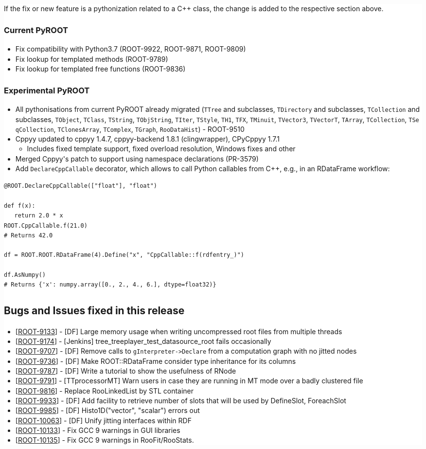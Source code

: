 If the fix or new feature is a pythonization related to a C++ class, the change is added to the respective section above.

### Current PyROOT

- Fix compatibility with Python3.7 (ROOT-9922, ROOT-9871, ROOT-9809)
- Fix lookup for templated methods (ROOT-9789)
- Fix lookup for templated free functions (ROOT-9836)

### Experimental PyROOT

- All pythonisations from current PyROOT already migrated (`TTree` and subclasses, `TDirectory` and subclasses,
    `TCollection` and subclasses, `TObject`, `TClass`, `TString`, `TObjString`, `TIter`, `TStyle`, `TH1`, `TFX`, `TMinuit`, `TVector3`,
    `TVectorT`, `TArray`, `TCollection`, `TSeqCollection`, `TClonesArray`, `TComplex`, `TGraph`, `RooDataHist`) - ROOT-9510
- Cppyy updated to cppyy 1.4.7, cppyy-backend 1.8.1 (clingwrapper), CPyCppyy 1.7.1
  * Includes fixed template support, fixed overload resolution, Windows fixes and other
- Merged Cppyy's patch to support using namespace declarations (PR-3579)
- Add `DeclareCppCallable` decorator, which allows to call Python callables from C++, e.g., in an RDataFrame workflow:

~~~ {.cpp}
@ROOT.DeclareCppCallable(["float"], "float")

def f(x):
   return 2.0 * x
ROOT.CppCallable.f(21.0)
# Returns 42.0

df = ROOT.ROOT.RDataFrame(4).Define("x", "CppCallable::f(rdfentry_)")

df.AsNumpy()
# Returns {'x': numpy.array([0., 2., 4., 6.], dtype=float32)}
~~~


## Bugs and Issues fixed in this release

* [<a href='https://sft.its.cern.ch/jira/browse/ROOT-9133'>ROOT-9133</a>] -         [DF] Large memory usage when writing uncompressed root files from multiple threads
* [<a href='https://sft.its.cern.ch/jira/browse/ROOT-9174'>ROOT-9174</a>] -         [Jenkins] tree_treeplayer_test_datasource_root fails occasionally
* [<a href='https://sft.its.cern.ch/jira/browse/ROOT-9707'>ROOT-9707</a>] -         [DF] Remove calls to `gInterpreter->Declare` from a computation graph with no jitted nodes
* [<a href='https://sft.its.cern.ch/jira/browse/ROOT-9736'>ROOT-9736</a>] -         [DF] Make ROOT::RDataFrame consider type inheritance for its columns
* [<a href='https://sft.its.cern.ch/jira/browse/ROOT-9787'>ROOT-9787</a>] -         [DF] Write a tutorial to show the usefulness of RNode
* [<a href='https://sft.its.cern.ch/jira/browse/ROOT-9791'>ROOT-9791</a>] -         [TTprocessorMT] Warn users in case they are running in MT mode over a badly clustered file
* [<a href='https://sft.its.cern.ch/jira/browse/ROOT-9816'>ROOT-9816</a>] -         Replace RooLinkedList by STL container
* [<a href='https://sft.its.cern.ch/jira/browse/ROOT-9933'>ROOT-9933</a>] -         [DF] Add facility to retrieve number of slots that will be used by DefineSlot, ForeachSlot
* [<a href='https://sft.its.cern.ch/jira/browse/ROOT-9985'>ROOT-9985</a>] -         [DF] Histo1D("vector", "scalar") errors out
* [<a href='https://sft.its.cern.ch/jira/browse/ROOT-10063'>ROOT-10063</a>] -         [DF] Unify jitting interfaces within RDF
* [<a href='https://sft.its.cern.ch/jira/browse/ROOT-10133'>ROOT-10133</a>] -         Fix GCC 9 warnings in GUI libraries
* [<a href='https://sft.its.cern.ch/jira/browse/ROOT-10135'>ROOT-10135</a>] -         Fix GCC 9 warnings in RooFit/RooStats.